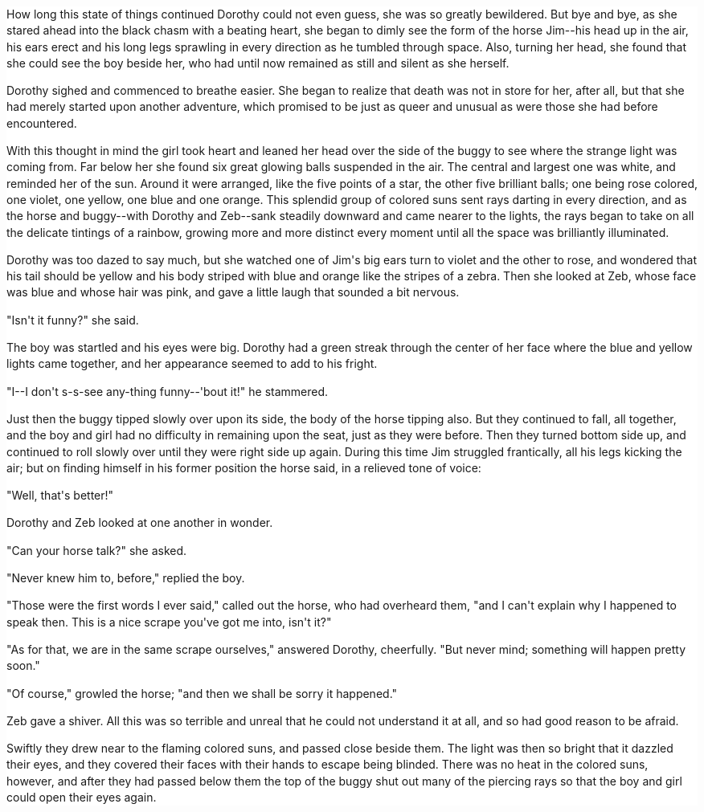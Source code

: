 How long this state of things continued Dorothy could not even guess, she was so greatly bewildered. But bye and bye, as she stared ahead into the black chasm with a beating heart, she began to dimly see the form of the horse Jim--his head up in the air, his ears erect and his long legs sprawling in every direction as he tumbled through space. Also, turning her head, she found that she could see the boy beside her, who had until now remained as still and silent as she herself.

Dorothy sighed and commenced to breathe easier. She began to realize that death was not in store for her, after all, but that she had merely started upon another adventure, which promised to be just as queer and unusual as were those she had before encountered.

With this thought in mind the girl took heart and leaned her head over the side of the buggy to see where the strange light was coming from. Far below her she found six great glowing balls suspended in the air. The central and largest one was white, and reminded her of the sun. Around it were arranged, like the five points of a star, the other five brilliant balls; one being rose colored, one violet, one yellow, one blue and one orange. This splendid group of colored suns sent rays darting in every direction, and as the horse and buggy--with Dorothy and Zeb--sank steadily downward and came nearer to the lights, the rays began to take on all the delicate tintings of a rainbow, growing more and more distinct every moment until all the space was brilliantly illuminated.

Dorothy was too dazed to say much, but she watched one of Jim's big ears turn to violet and the other to rose, and wondered that his tail should be yellow and his body striped with blue and orange like the stripes of a zebra. Then she looked at Zeb, whose face was blue and whose hair was pink, and gave a little laugh that sounded a bit nervous.

"Isn't it funny?" she said.

The boy was startled and his eyes were big. Dorothy had a green streak through the center of her face where the blue and yellow lights came together, and her appearance seemed to add to his fright.

"I--I don't s-s-see any-thing funny--'bout it!" he stammered.

Just then the buggy tipped slowly over upon its side, the body of the horse tipping also. But they continued to fall, all together, and the boy and girl had no difficulty in remaining upon the seat, just as they were before. Then they turned bottom side up, and continued to roll slowly over until they were right side up again. During this time Jim struggled frantically, all his legs kicking the air; but on finding himself in his former position the horse said, in a relieved tone of voice:

"Well, that's better!"

Dorothy and Zeb looked at one another in wonder.

"Can your horse talk?" she asked.

"Never knew him to, before," replied the boy.

"Those were the first words I ever said," called out the horse, who had overheard them, "and I can't explain why I happened to speak then. This is a nice scrape you've got me into, isn't it?"

"As for that, we are in the same scrape ourselves," answered Dorothy, cheerfully. "But never mind; something will happen pretty soon."

"Of course," growled the horse; "and then we shall be sorry it happened."

Zeb gave a shiver. All this was so terrible and unreal that he could not understand it at all, and so had good reason to be afraid.

Swiftly they drew near to the flaming colored suns, and passed close beside them. The light was then so bright that it dazzled their eyes, and they covered their faces with their hands to escape being blinded. There was no heat in the colored suns, however, and after they had passed below them the top of the buggy shut out many of the piercing rays so that the boy and girl could open their eyes again.
